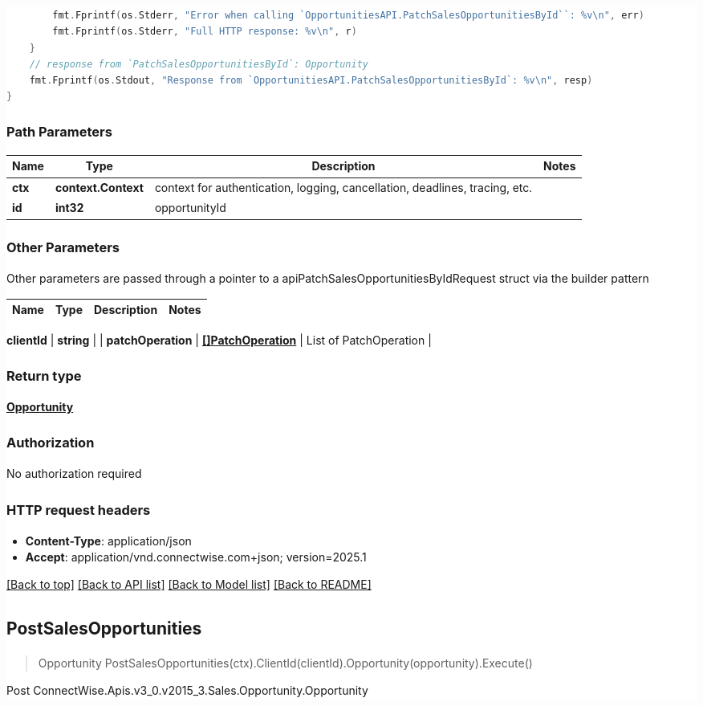```go
		fmt.Fprintf(os.Stderr, "Error when calling `OpportunitiesAPI.PatchSalesOpportunitiesById``: %v\n", err)
		fmt.Fprintf(os.Stderr, "Full HTTP response: %v\n", r)
	}
	// response from `PatchSalesOpportunitiesById`: Opportunity
	fmt.Fprintf(os.Stdout, "Response from `OpportunitiesAPI.PatchSalesOpportunitiesById`: %v\n", resp)
}
```

### Path Parameters


Name | Type | Description  | Notes
------------- | ------------- | ------------- | -------------
**ctx** | **context.Context** | context for authentication, logging, cancellation, deadlines, tracing, etc.
**id** | **int32** | opportunityId | 

### Other Parameters

Other parameters are passed through a pointer to a apiPatchSalesOpportunitiesByIdRequest struct via the builder pattern


Name | Type | Description  | Notes
------------- | ------------- | ------------- | -------------

 **clientId** | **string** |  | 
 **patchOperation** | [**[]PatchOperation**](PatchOperation.md) | List of PatchOperation | 

### Return type

[**Opportunity**](Opportunity.md)

### Authorization

No authorization required

### HTTP request headers

- **Content-Type**: application/json
- **Accept**: application/vnd.connectwise.com+json; version=2025.1

[[Back to top]](#) [[Back to API list]](../README.md#documentation-for-api-endpoints)
[[Back to Model list]](../README.md#documentation-for-models)
[[Back to README]](../README.md)


## PostSalesOpportunities

> Opportunity PostSalesOpportunities(ctx).ClientId(clientId).Opportunity(opportunity).Execute()

Post ConnectWise.Apis.v3_0.v2015_3.Sales.Opportunity.Opportunity
